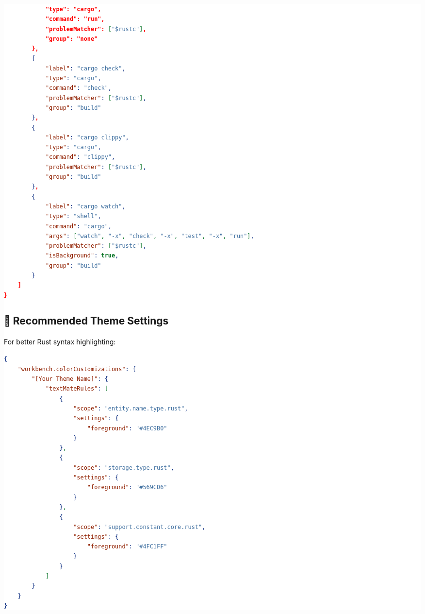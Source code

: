 ```json
            "type": "cargo",
            "command": "run",
            "problemMatcher": ["$rustc"],
            "group": "none"
        },
        {
            "label": "cargo check",
            "type": "cargo",
            "command": "check",
            "problemMatcher": ["$rustc"],
            "group": "build"
        },
        {
            "label": "cargo clippy",
            "type": "cargo",
            "command": "clippy",
            "problemMatcher": ["$rustc"],
            "group": "build"
        },
        {
            "label": "cargo watch",
            "type": "shell",
            "command": "cargo",
            "args": ["watch", "-x", "check", "-x", "test", "-x", "run"],
            "problemMatcher": ["$rustc"],
            "isBackground": true,
            "group": "build"
        }
    ]
}
```

## 🎨 Recommended Theme Settings

For better Rust syntax highlighting:

```json
{
    "workbench.colorCustomizations": {
        "[Your Theme Name]": {
            "textMateRules": [
                {
                    "scope": "entity.name.type.rust",
                    "settings": {
                        "foreground": "#4EC9B0"
                    }
                },
                {
                    "scope": "storage.type.rust",
                    "settings": {
                        "foreground": "#569CD6"
                    }
                },
                {
                    "scope": "support.constant.core.rust",
                    "settings": {
                        "foreground": "#4FC1FF"
                    }
                }
            ]
        }
    }
}
```